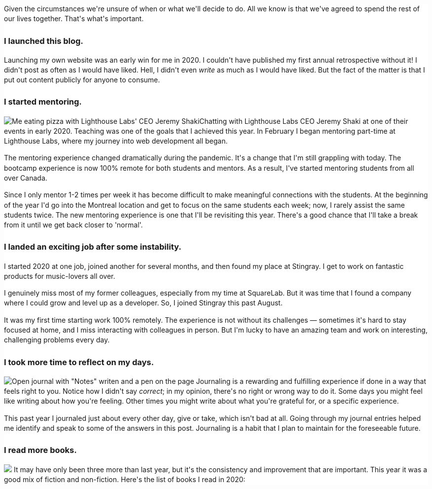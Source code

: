 Given the circumstances we're unsure of when or what we'll decide to do. All we know is that we've agreed to spend the rest of our lives together. That's what's important.

### I launched this blog.

Launching my own website was an early win for me in 2020. I couldn't have published my first annual retrospective without it! I didn't post as often as I would have liked. Hell, I didn't even *write* as much as I would have liked. But the fact of the matter is that I put out content publicly for anyone to consume.

### I started mentoring.
![Me eating pizza with Lighthouse Labs' CEO Jeremy Shaki](//public/static/images/ghost/2021/01/82408128_2543363819243044_1943221317004165120_o.jpg)Chatting with Lighthouse Labs CEO Jeremy Shaki at one of their events in early 2020.
Teaching was one of the goals that I achieved this year. In February I began mentoring part-time at Lighthouse Labs, where my journey into web development all began.

The mentoring experience changed dramatically during the pandemic. It's a change that I'm still grappling with today. The bootcamp experience is now 100% remote for both students and mentors. As a result, I've started mentoring students from all over Canada.

Since I only mentor 1-2 times per week it has become difficult to make meaningful connections with the students. At the beginning of the year I'd go into the Montreal location and get to focus on the same students each week; now, I rarely assist the same students twice. The new mentoring experience is one that I'll be revisiting this year. There's a good chance that I'll take a break from it until we get back closer to 'normal'.

### I landed an exciting job after some instability.

I started 2020 at one job, joined another for several months, and then found my place at Stingray. I get to work on fantastic products for music-lovers all over.

I genuinely miss most of my former colleagues, especially from my time at SquareLab. But it was time that I found a company where I could grow and level up as a developer. So, I joined Stingray this past August.

It was my first time starting work 100% remotely. The experience is not without its challenges — sometimes it's hard to stay focused at home, and I miss interacting with colleagues in person. But I'm lucky to have an amazing team and work on interesting, challenging problems every day.

### I took more time to reflect on my days.
![Open journal with &quot;Notes&quot; writen and a pen on the page](//public/static/images/ghost/2021/01/david-travis-5bYxXawHOQg-unsplash--1-.jpg)
Journaling is a rewarding and fulfilling experience if done in a way that feels right to you. Notice how I didn't say *correct*; in my opinion, there's no right or wrong way to do it. Some days you might feel like writing about how you're feeling. Other times you might write about what you're grateful for, or a specific experience.

This past year I journaled just about every other day, give or take, which isn't bad at all. Going through my journal entries helped me identify and speak to some of the answers in this post. Journaling is a habit that I plan to maintain for the foreseeable future.

### I read more books.
![](//public/static/images/ghost/2021/01/joao-tzanno-E3AQ09IW6oA-unsplash--1-.jpg)
It may have only been three more than last year, but it's the consistency and improvement that are important. This year it was a good mix of fiction and non-fiction. Here's the list of books I read in 2020: